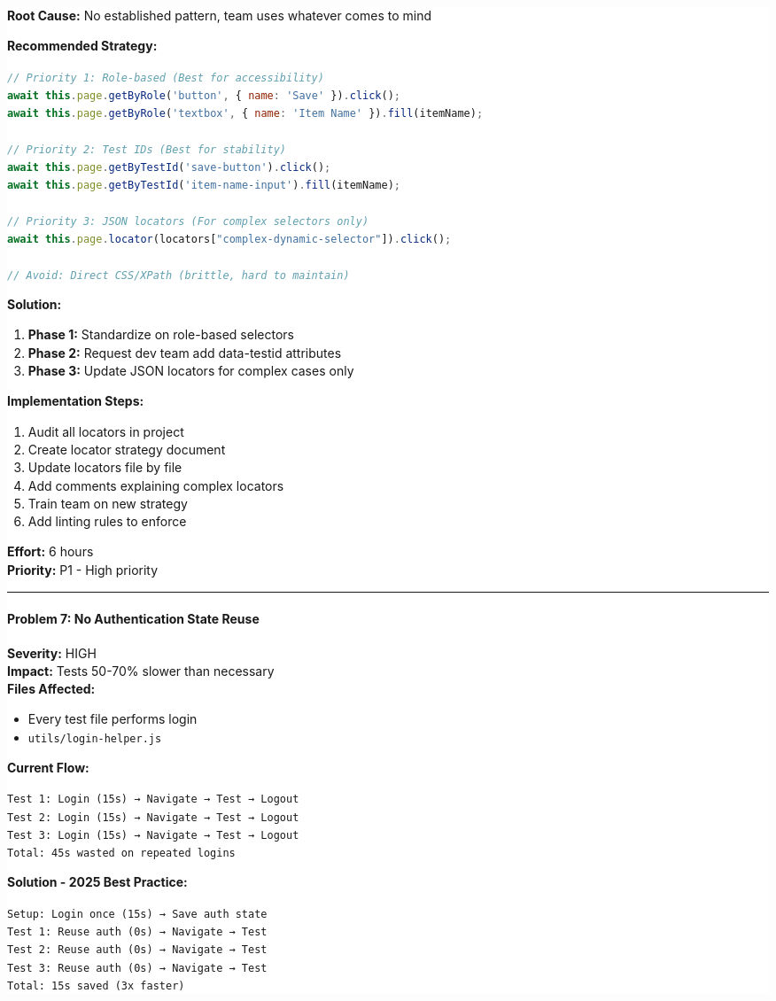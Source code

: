 **Root Cause:** No established pattern, team uses whatever comes to mind

**Recommended Strategy:**
```javascript
// Priority 1: Role-based (Best for accessibility)
await this.page.getByRole('button', { name: 'Save' }).click();
await this.page.getByRole('textbox', { name: 'Item Name' }).fill(itemName);

// Priority 2: Test IDs (Best for stability)
await this.page.getByTestId('save-button').click();
await this.page.getByTestId('item-name-input').fill(itemName);

// Priority 3: JSON locators (For complex selectors only)
await this.page.locator(locators["complex-dynamic-selector"]).click();

// Avoid: Direct CSS/XPath (brittle, hard to maintain)
```

**Solution:**
1. **Phase 1:** Standardize on role-based selectors
2. **Phase 2:** Request dev team add data-testid attributes
3. **Phase 3:** Update JSON locators for complex cases only

**Implementation Steps:**
1. Audit all locators in project
2. Create locator strategy document
3. Update locators file by file
4. Add comments explaining complex locators
5. Train team on new strategy
6. Add linting rules to enforce

**Effort:** 6 hours  
**Priority:** P1 - High priority

---

#### **Problem 7: No Authentication State Reuse**

**Severity:** HIGH  
**Impact:** Tests 50-70% slower than necessary  
**Files Affected:**
- Every test file performs login
- `utils/login-helper.js`

**Current Flow:**
```
Test 1: Login (15s) → Navigate → Test → Logout
Test 2: Login (15s) → Navigate → Test → Logout
Test 3: Login (15s) → Navigate → Test → Logout
Total: 45s wasted on repeated logins
```

**Solution - 2025 Best Practice:**
```
Setup: Login once (15s) → Save auth state
Test 1: Reuse auth (0s) → Navigate → Test
Test 2: Reuse auth (0s) → Navigate → Test
Test 3: Reuse auth (0s) → Navigate → Test
Total: 15s saved (3x faster)
```
